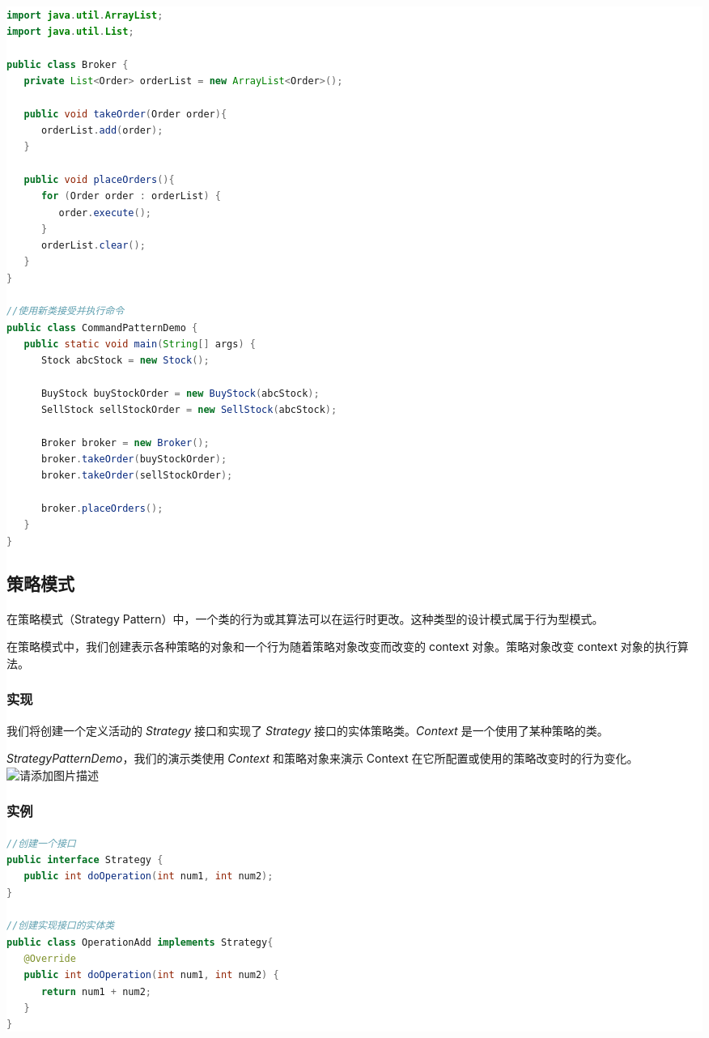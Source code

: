```java
import java.util.ArrayList;
import java.util.List;
 
public class Broker {
   private List<Order> orderList = new ArrayList<Order>(); 
 
   public void takeOrder(Order order){
      orderList.add(order);      
   }
 
   public void placeOrders(){
      for (Order order : orderList) {
         order.execute();
      }
      orderList.clear();
   }
}

//使用新类接受并执行命令
public class CommandPatternDemo {
   public static void main(String[] args) {
      Stock abcStock = new Stock();
 
      BuyStock buyStockOrder = new BuyStock(abcStock);
      SellStock sellStockOrder = new SellStock(abcStock);
 
      Broker broker = new Broker();
      broker.takeOrder(buyStockOrder);
      broker.takeOrder(sellStockOrder);
 
      broker.placeOrders();
   }
}
```

## 策略模式

在策略模式（Strategy Pattern）中，一个类的行为或其算法可以在运行时更改。这种类型的设计模式属于行为型模式。

在策略模式中，我们创建表示各种策略的对象和一个行为随着策略对象改变而改变的 context 对象。策略对象改变 context 对象的执行算法。

### 实现

我们将创建一个定义活动的 *Strategy* 接口和实现了 *Strategy* 接口的实体策略类。*Context* 是一个使用了某种策略的类。

*StrategyPatternDemo*，我们的演示类使用 *Context* 和策略对象来演示 Context 在它所配置或使用的策略改变时的行为变化。
![请添加图片描述](https://img-blog.csdnimg.cn/707d63781be64a6f82f54bcc8c5b27f9.png)

### 实例

```java
//创建一个接口
public interface Strategy {
   public int doOperation(int num1, int num2);
}

//创建实现接口的实体类
public class OperationAdd implements Strategy{
   @Override
   public int doOperation(int num1, int num2) {
      return num1 + num2;
   }
}

```